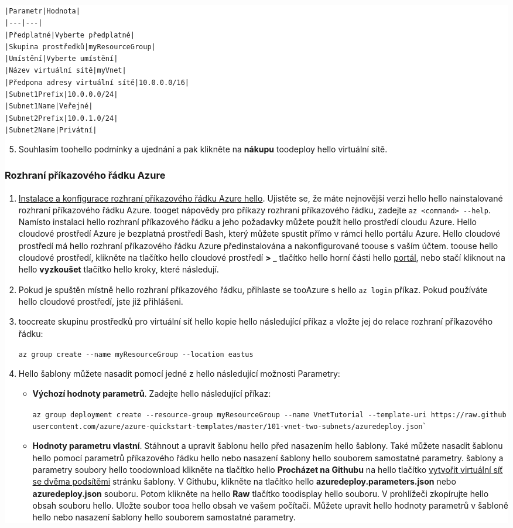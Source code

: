    |Parametr|Hodnota|
    |---|---|
    |Předplatné|Vyberte předplatné|
    |Skupina prostředků|myResourceGroup|
    |Umístění|Vyberte umístění|
    |Název virtuální sítě|myVnet|
    |Předpona adresy virtuální sítě|10.0.0.0/16|
    |Subnet1Prefix|10.0.0.0/24|
    |Subnet1Name|Veřejné|
    |Subnet2Prefix|10.0.1.0/24|
    |Subnet2Name|Privátní|

5. Souhlasím toohello podmínky a ujednání a pak klikněte na **nákupu** toodeploy hello virtuální sítě.

### <a name="template-cli"></a>Rozhraní příkazového řádku Azure

1. [Instalace a konfigurace rozhraní příkazového řádku Azure hello](/cli/azure/install-azure-cli?toc=%2fazure%2fvirtual-network%2ftoc.json). Ujistěte se, že máte nejnovější verzi hello hello nainstalované rozhraní příkazového řádku Azure. tooget nápovědy pro příkazy rozhraní příkazového řádku, zadejte `az <command> --help`. Namísto instalaci hello rozhraní příkazového řádku a jeho požadavky můžete použít hello prostředí cloudu Azure. Hello cloudové prostředí Azure je bezplatná prostředí Bash, který můžete spustit přímo v rámci hello portálu Azure. Hello cloudové prostředí má hello rozhraní příkazového řádku Azure předinstalována a nakonfigurované toouse s vaším účtem. toouse hello cloudové prostředí, klikněte na tlačítko hello cloudové prostředí **> _** tlačítko hello horní části hello [portál](https://portal.azure.com), nebo stačí kliknout na hello **vyzkoušet** tlačítko hello kroky, které následují. 
2. Pokud je spuštěn místně hello rozhraní příkazového řádku, přihlaste se tooAzure s hello `az login` příkaz. Pokud používáte hello cloudové prostředí, jste již přihlášeni.
3. toocreate skupinu prostředků pro virtuální síť hello kopie hello následující příkaz a vložte jej do relace rozhraní příkazového řádku:

    ```azurecli-interactive
    az group create --name myResourceGroup --location eastus
    ```
    
4. Hello šablony můžete nasadit pomocí jedné z hello následující možnosti Parametry:
    - **Výchozí hodnoty parametrů**. Zadejte hello následující příkaz:
    
        ```azurecli-interactive
        az group deployment create --resource-group myResourceGroup --name VnetTutorial --template-uri https://raw.githubusercontent.com/azure/azure-quickstart-templates/master/101-vnet-two-subnets/azuredeploy.json`
        ```
    - **Hodnoty parametru vlastní**. Stáhnout a upravit šablonu hello před nasazením hello šablony. Také můžete nasadit šablonu hello pomocí parametrů příkazového řádku hello nebo nasazení šablony hello souborem samostatné parametry. šablony a parametry soubory hello toodownload klikněte na tlačítko hello **Procházet na Githubu** na hello tlačítko [vytvořit virtuální síť se dvěma podsítěmi](https://azure.microsoft.com/resources/templates/101-vnet-two-subnets/) stránku šablony. V Githubu, klikněte na tlačítko hello **azuredeploy.parameters.json** nebo **azuredeploy.json** souboru. Potom klikněte na hello **Raw** tlačítko toodisplay hello souboru. V prohlížeči zkopírujte hello obsah souboru hello. Uložte soubor tooa hello obsah ve vašem počítači. Můžete upravit hello hodnoty parametrů v šabloně hello nebo nasazení šablony hello souborem samostatné parametry.  
